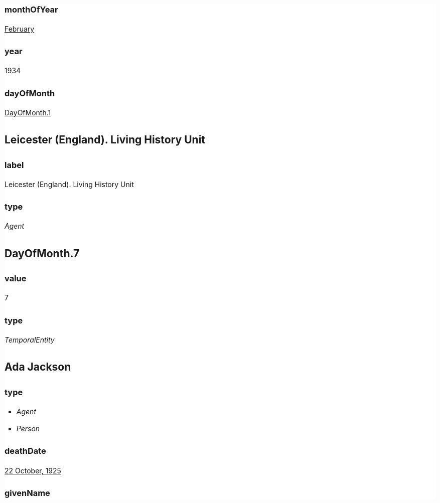 ### monthOfYear


[February](#February)

### year


1934

### dayOfMonth


[DayOfMonth.1](#DayOfMonth.1)

## Leicester (England). Living History Unit

### label


Leicester (England). Living History Unit

### type


*Agent*

## DayOfMonth.7

### value


7

### type


*TemporalEntity*

## Ada Jackson

### type

 - *Agent*

 - *Person*

### deathDate


[22 October, 1925](#22-October-1925)

### givenName

